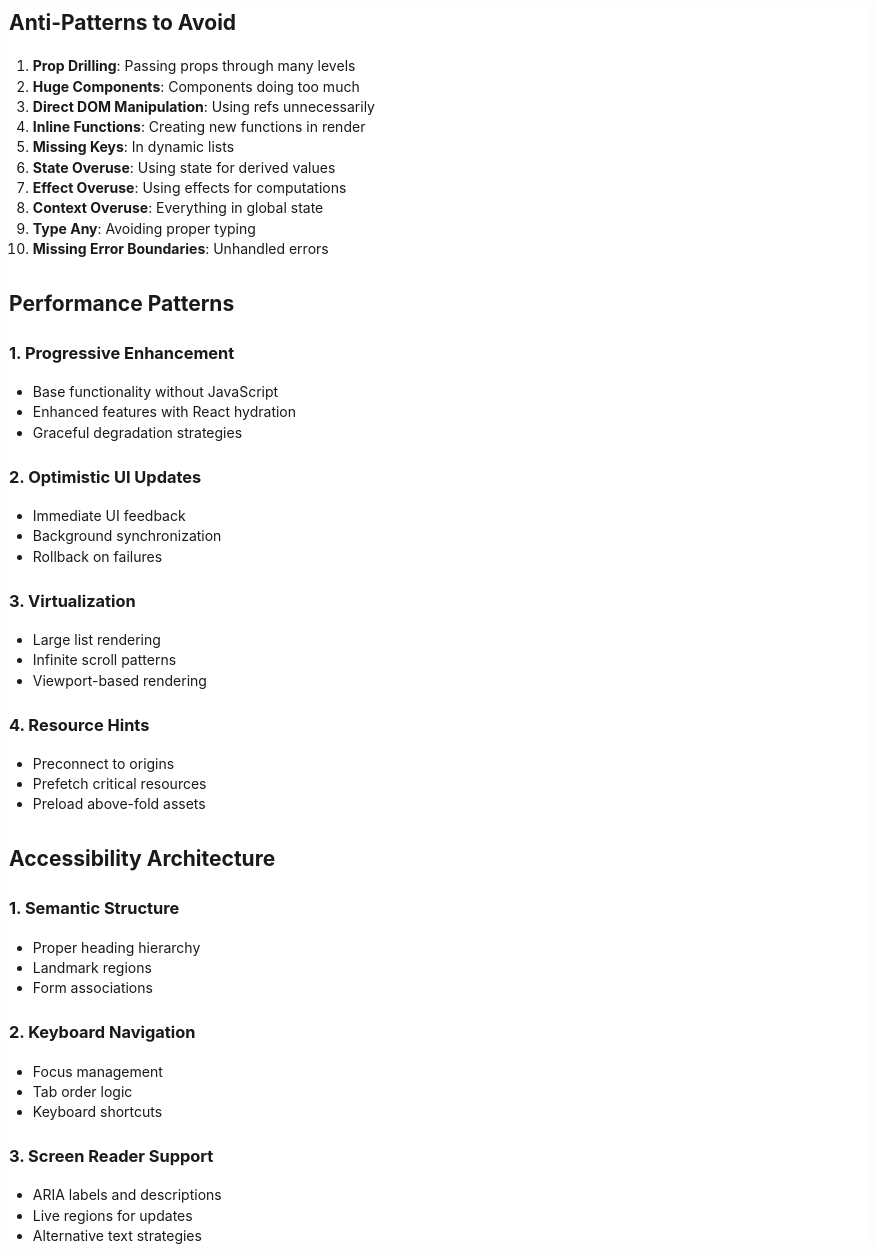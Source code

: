 ## Anti-Patterns to Avoid

1. **Prop Drilling**: Passing props through many levels
2. **Huge Components**: Components doing too much
3. **Direct DOM Manipulation**: Using refs unnecessarily
4. **Inline Functions**: Creating new functions in render
5. **Missing Keys**: In dynamic lists
6. **State Overuse**: Using state for derived values
7. **Effect Overuse**: Using effects for computations
8. **Context Overuse**: Everything in global state
9. **Type Any**: Avoiding proper typing
10. **Missing Error Boundaries**: Unhandled errors

## Performance Patterns

### 1. Progressive Enhancement
- Base functionality without JavaScript
- Enhanced features with React hydration
- Graceful degradation strategies

### 2. Optimistic UI Updates
- Immediate UI feedback
- Background synchronization
- Rollback on failures

### 3. Virtualization
- Large list rendering
- Infinite scroll patterns
- Viewport-based rendering

### 4. Resource Hints
- Preconnect to origins
- Prefetch critical resources
- Preload above-fold assets

## Accessibility Architecture

### 1. Semantic Structure
- Proper heading hierarchy
- Landmark regions
- Form associations

### 2. Keyboard Navigation
- Focus management
- Tab order logic
- Keyboard shortcuts

### 3. Screen Reader Support
- ARIA labels and descriptions
- Live regions for updates
- Alternative text strategies

